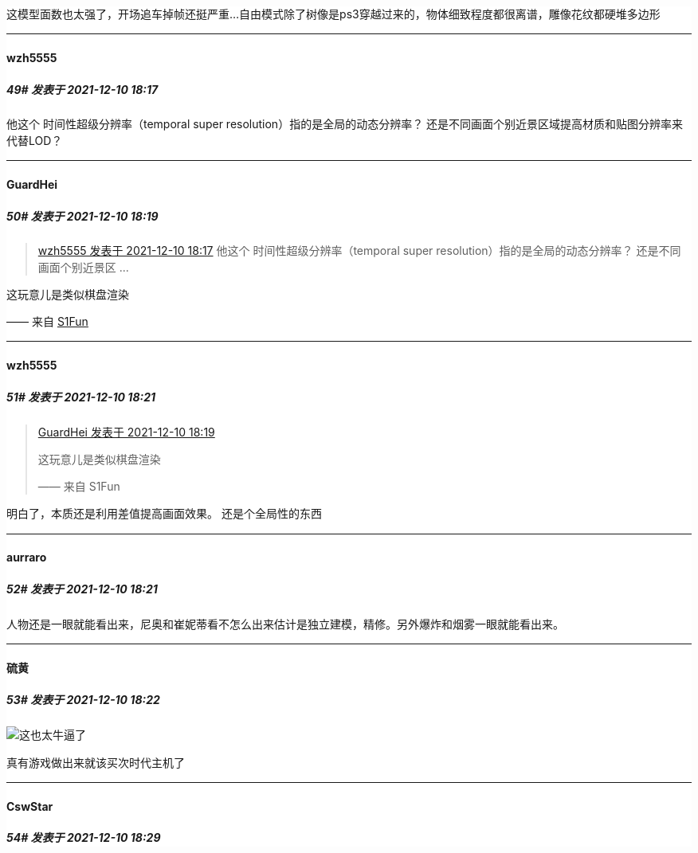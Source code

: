 这模型面数也太强了，开场追车掉帧还挺严重…自由模式除了树像是ps3穿越过来的，物体细致程度都很离谱，雕像花纹都硬堆多边形

*****

####  wzh5555  
##### 49#       发表于 2021-12-10 18:17

他这个 时间性超级分辨率（temporal super resolution）指的是全局的动态分辨率？ 还是不同画面个别近景区域提高材质和贴图分辨率来代替LOD？

*****

####  GuardHei  
##### 50#       发表于 2021-12-10 18:19

<blockquote><a href="httphttps://bbs.saraba1st.com/2b/forum.php?mod=redirect&amp;goto=findpost&amp;pid=53884583&amp;ptid=2041767" target="_blank">wzh5555 发表于 2021-12-10 18:17</a>
他这个 时间性超级分辨率（temporal super resolution）指的是全局的动态分辨率？ 还是不同画面个别近景区 ...</blockquote>
这玩意儿是类似棋盘渲染

—— 来自 [S1Fun](https://s1fun.koalcat.com)

*****

####  wzh5555  
##### 51#       发表于 2021-12-10 18:21

<blockquote><a href="httphttps://bbs.saraba1st.com/2b/forum.php?mod=redirect&amp;goto=findpost&amp;pid=53884603&amp;ptid=2041767" target="_blank">GuardHei 发表于 2021-12-10 18:19</a>

这玩意儿是类似棋盘渲染

—— 来自 S1Fun</blockquote>
明白了，本质还是利用差值提高画面效果。 还是个全局性的东西

*****

####  aurraro  
##### 52#       发表于 2021-12-10 18:21

人物还是一眼就能看出来，尼奥和崔妮蒂看不怎么出来估计是独立建模，精修。另外爆炸和烟雾一眼就能看出来。

*****

####  硫黄  
##### 53#       发表于 2021-12-10 18:22

<img src="https://static.saraba1st.com/image/smiley/face2017/018.png" referrerpolicy="no-referrer">这也太牛逼了

真有游戏做出来就该买次时代主机了

*****

####  CswStar  
##### 54#       发表于 2021-12-10 18:29
